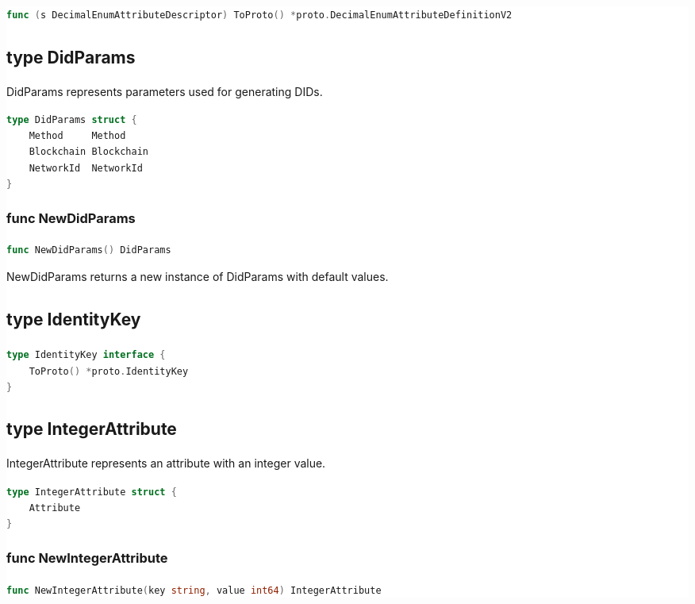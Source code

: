 ```go
func (s DecimalEnumAttributeDescriptor) ToProto() *proto.DecimalEnumAttributeDefinitionV2
```



<a name="DidParams"></a>
## type DidParams

DidParams represents parameters used for generating DIDs.

```go
type DidParams struct {
    Method     Method
    Blockchain Blockchain
    NetworkId  NetworkId
}
```

<a name="NewDidParams"></a>
### func NewDidParams

```go
func NewDidParams() DidParams
```

NewDidParams returns a new instance of DidParams with default values.

<a name="IdentityKey"></a>
## type IdentityKey



```go
type IdentityKey interface {
    ToProto() *proto.IdentityKey
}
```

<a name="IntegerAttribute"></a>
## type IntegerAttribute

IntegerAttribute represents an attribute with an integer value.

```go
type IntegerAttribute struct {
    Attribute
}
```

<a name="NewIntegerAttribute"></a>
### func NewIntegerAttribute

```go
func NewIntegerAttribute(key string, value int64) IntegerAttribute
```
